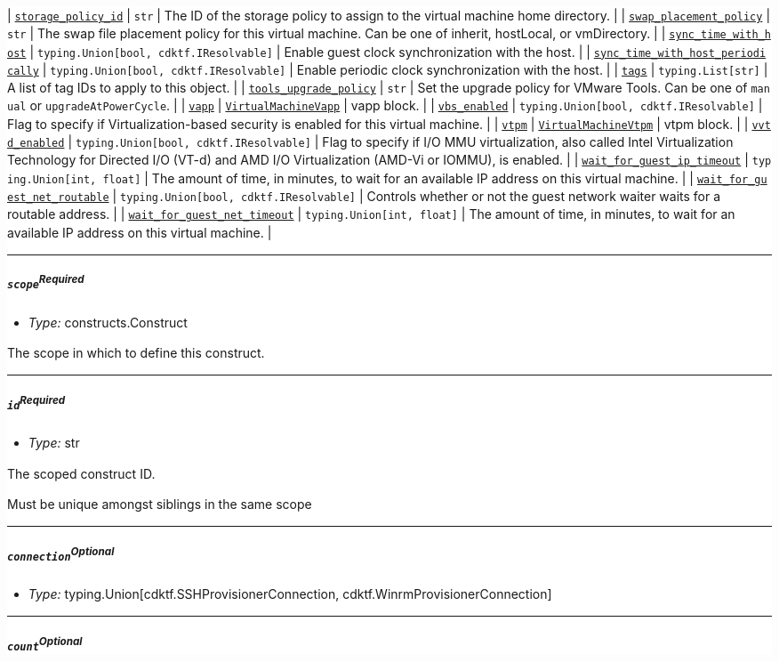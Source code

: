 | <code><a href="#@cdktf/provider-vsphere.virtualMachine.VirtualMachine.Initializer.parameter.storagePolicyId">storage_policy_id</a></code> | <code>str</code> | The ID of the storage policy to assign to the virtual machine home directory. |
| <code><a href="#@cdktf/provider-vsphere.virtualMachine.VirtualMachine.Initializer.parameter.swapPlacementPolicy">swap_placement_policy</a></code> | <code>str</code> | The swap file placement policy for this virtual machine. Can be one of inherit, hostLocal, or vmDirectory. |
| <code><a href="#@cdktf/provider-vsphere.virtualMachine.VirtualMachine.Initializer.parameter.syncTimeWithHost">sync_time_with_host</a></code> | <code>typing.Union[bool, cdktf.IResolvable]</code> | Enable guest clock synchronization with the host. |
| <code><a href="#@cdktf/provider-vsphere.virtualMachine.VirtualMachine.Initializer.parameter.syncTimeWithHostPeriodically">sync_time_with_host_periodically</a></code> | <code>typing.Union[bool, cdktf.IResolvable]</code> | Enable periodic clock synchronization with the host. |
| <code><a href="#@cdktf/provider-vsphere.virtualMachine.VirtualMachine.Initializer.parameter.tags">tags</a></code> | <code>typing.List[str]</code> | A list of tag IDs to apply to this object. |
| <code><a href="#@cdktf/provider-vsphere.virtualMachine.VirtualMachine.Initializer.parameter.toolsUpgradePolicy">tools_upgrade_policy</a></code> | <code>str</code> | Set the upgrade policy for VMware Tools. Can be one of `manual` or `upgradeAtPowerCycle`. |
| <code><a href="#@cdktf/provider-vsphere.virtualMachine.VirtualMachine.Initializer.parameter.vapp">vapp</a></code> | <code><a href="#@cdktf/provider-vsphere.virtualMachine.VirtualMachineVapp">VirtualMachineVapp</a></code> | vapp block. |
| <code><a href="#@cdktf/provider-vsphere.virtualMachine.VirtualMachine.Initializer.parameter.vbsEnabled">vbs_enabled</a></code> | <code>typing.Union[bool, cdktf.IResolvable]</code> | Flag to specify if Virtualization-based security is enabled for this virtual machine. |
| <code><a href="#@cdktf/provider-vsphere.virtualMachine.VirtualMachine.Initializer.parameter.vtpm">vtpm</a></code> | <code><a href="#@cdktf/provider-vsphere.virtualMachine.VirtualMachineVtpm">VirtualMachineVtpm</a></code> | vtpm block. |
| <code><a href="#@cdktf/provider-vsphere.virtualMachine.VirtualMachine.Initializer.parameter.vvtdEnabled">vvtd_enabled</a></code> | <code>typing.Union[bool, cdktf.IResolvable]</code> | Flag to specify if I/O MMU virtualization, also called Intel Virtualization Technology for Directed I/O (VT-d) and AMD I/O Virtualization (AMD-Vi or IOMMU), is enabled. |
| <code><a href="#@cdktf/provider-vsphere.virtualMachine.VirtualMachine.Initializer.parameter.waitForGuestIpTimeout">wait_for_guest_ip_timeout</a></code> | <code>typing.Union[int, float]</code> | The amount of time, in minutes, to wait for an available IP address on this virtual machine. |
| <code><a href="#@cdktf/provider-vsphere.virtualMachine.VirtualMachine.Initializer.parameter.waitForGuestNetRoutable">wait_for_guest_net_routable</a></code> | <code>typing.Union[bool, cdktf.IResolvable]</code> | Controls whether or not the guest network waiter waits for a routable address. |
| <code><a href="#@cdktf/provider-vsphere.virtualMachine.VirtualMachine.Initializer.parameter.waitForGuestNetTimeout">wait_for_guest_net_timeout</a></code> | <code>typing.Union[int, float]</code> | The amount of time, in minutes, to wait for an available IP address on this virtual machine. |

---

##### `scope`<sup>Required</sup> <a name="scope" id="@cdktf/provider-vsphere.virtualMachine.VirtualMachine.Initializer.parameter.scope"></a>

- *Type:* constructs.Construct

The scope in which to define this construct.

---

##### `id`<sup>Required</sup> <a name="id" id="@cdktf/provider-vsphere.virtualMachine.VirtualMachine.Initializer.parameter.id"></a>

- *Type:* str

The scoped construct ID.

Must be unique amongst siblings in the same scope

---

##### `connection`<sup>Optional</sup> <a name="connection" id="@cdktf/provider-vsphere.virtualMachine.VirtualMachine.Initializer.parameter.connection"></a>

- *Type:* typing.Union[cdktf.SSHProvisionerConnection, cdktf.WinrmProvisionerConnection]

---

##### `count`<sup>Optional</sup> <a name="count" id="@cdktf/provider-vsphere.virtualMachine.VirtualMachine.Initializer.parameter.count"></a>
